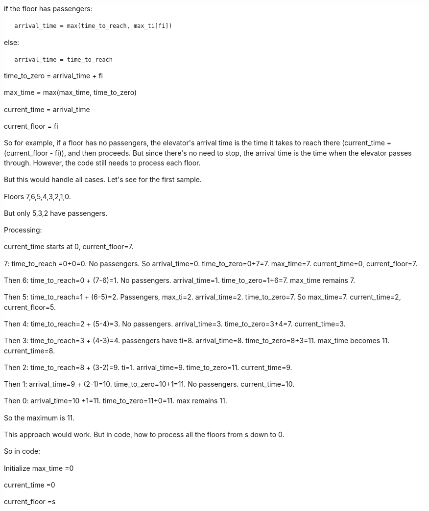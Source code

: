    if the floor has passengers:

       arrival_time = max(time_to_reach, max_ti[fi])

   else:

       arrival_time = time_to_reach

   time_to_zero = arrival_time + fi

   max_time = max(max_time, time_to_zero)

   current_time = arrival_time

   current_floor = fi

So for example, if a floor has no passengers, the elevator's arrival time is the time it takes to reach there (current_time + (current_floor - fi)), and then proceeds. But since there's no need to stop, the arrival time is the time when the elevator passes through. However, the code still needs to process each floor.

But this would handle all cases. Let's see for the first sample.

Floors 7,6,5,4,3,2,1,0.

But only 5,3,2 have passengers.

Processing:

current_time starts at 0, current_floor=7.

7: time_to_reach =0+0=0. No passengers. So arrival_time=0. time_to_zero=0+7=7. max_time=7. current_time=0, current_floor=7.

Then 6: time_to_reach=0 + (7-6)=1. No passengers. arrival_time=1. time_to_zero=1+6=7. max_time remains 7.

Then 5: time_to_reach=1 + (6-5)=2. Passengers, max_ti=2. arrival_time=2. time_to_zero=7. So max_time=7. current_time=2, current_floor=5.

Then 4: time_to_reach=2 + (5-4)=3. No passengers. arrival_time=3. time_to_zero=3+4=7. current_time=3.

Then 3: time_to_reach=3 + (4-3)=4. passengers have ti=8. arrival_time=8. time_to_zero=8+3=11. max_time becomes 11. current_time=8.

Then 2: time_to_reach=8 + (3-2)=9. ti=1. arrival_time=9. time_to_zero=11. current_time=9.

Then 1: arrival_time=9 + (2-1)=10. time_to_zero=10+1=11. No passengers. current_time=10.

Then 0: arrival_time=10 +1=11. time_to_zero=11+0=11. max remains 11.

So the maximum is 11.

This approach would work. But in code, how to process all the floors from s down to 0.

So in code:

Initialize max_time =0

current_time =0

current_floor =s
